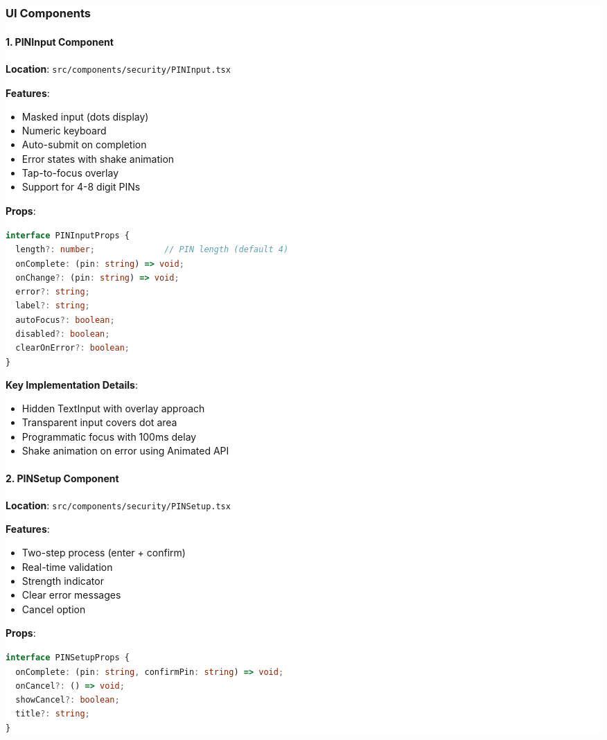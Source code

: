 ### UI Components

#### 1. PINInput Component

**Location**: `src/components/security/PINInput.tsx`

**Features**:
- Masked input (dots display)
- Numeric keyboard
- Auto-submit on completion
- Error states with shake animation
- Tap-to-focus overlay
- Support for 4-8 digit PINs

**Props**:
```typescript
interface PINInputProps {
  length?: number;              // PIN length (default 4)
  onComplete: (pin: string) => void;
  onChange?: (pin: string) => void;
  error?: string;
  label?: string;
  autoFocus?: boolean;
  disabled?: boolean;
  clearOnError?: boolean;
}
```

**Key Implementation Details**:
- Hidden TextInput with overlay approach
- Transparent input covers dot area
- Programmatic focus with 100ms delay
- Shake animation on error using Animated API

#### 2. PINSetup Component

**Location**: `src/components/security/PINSetup.tsx`

**Features**:
- Two-step process (enter + confirm)
- Real-time validation
- Strength indicator
- Clear error messages
- Cancel option

**Props**:
```typescript
interface PINSetupProps {
  onComplete: (pin: string, confirmPin: string) => void;
  onCancel?: () => void;
  showCancel?: boolean;
  title?: string;
}
```

